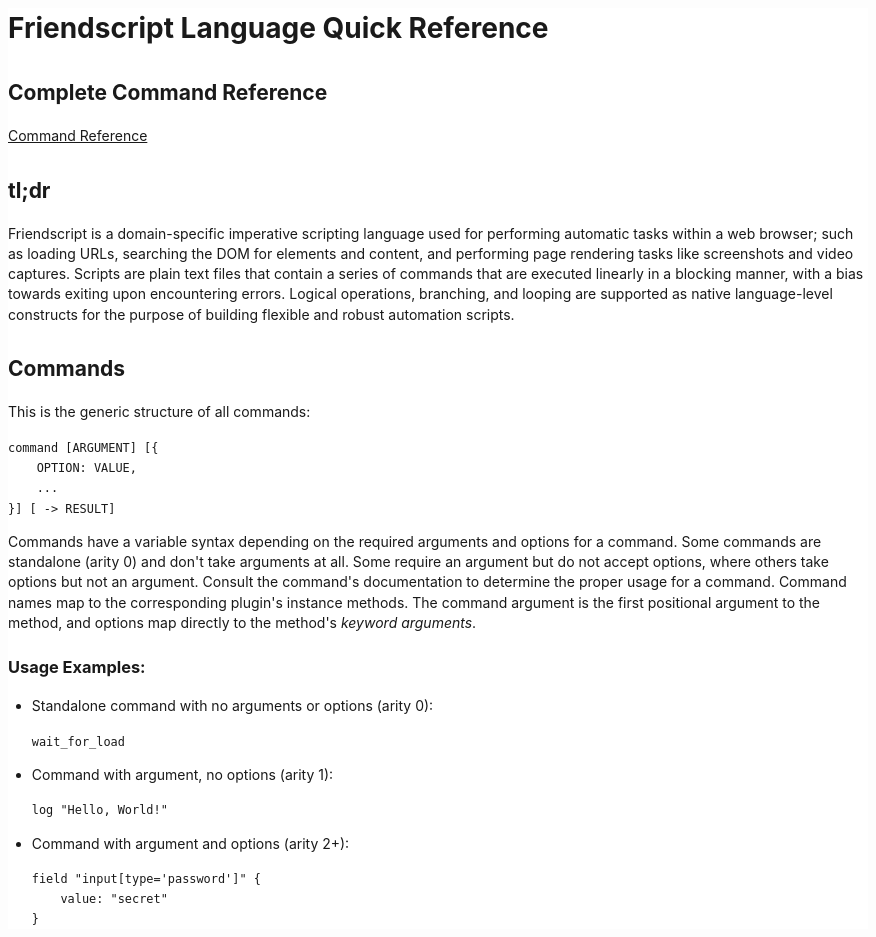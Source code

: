 # Friendscript Language Quick Reference

## Complete Command Reference

[Command Reference](https://ghetzel.github.io/go-webfriend/#funcref)

## tl;dr

Friendscript is a domain-specific imperative scripting language used for performing automatic tasks within a web browser; such as loading URLs, searching the DOM for elements and content, and performing page rendering tasks like screenshots and video captures. Scripts are plain text files that contain a series of commands that are executed linearly in a blocking manner, with a bias towards exiting upon encountering errors. Logical operations, branching, and looping are supported as native language-level constructs for the purpose of building flexible and robust automation scripts.

## Commands

This is the generic structure of all commands:

```
command [ARGUMENT] [{
    OPTION: VALUE,
    ...
}] [ -> RESULT]
```

Commands have a variable syntax depending on the required arguments and options for a command. Some commands are standalone (arity 0) and don't take arguments at all. Some require an argument but do not accept options, where others take options but not an argument. Consult the command's documentation to determine the proper usage for a command. Command names map to the corresponding plugin's instance methods. The command argument is the first positional argument to the method, and options map directly to the method's _keyword arguments_.

### Usage Examples:

- Standalone command with no arguments or options (arity 0):

  ```
  wait_for_load
  ```

- Command with argument, no options (arity 1):

  ```
  log "Hello, World!"
  ```

- Command with argument and options (arity 2+):

  ```
  field "input[type='password']" {
      value: "secret"
  }
  ```
